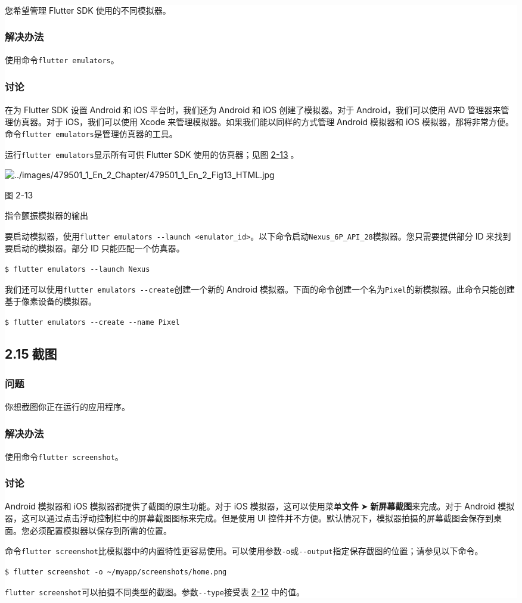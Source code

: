 您希望管理 Flutter SDK 使用的不同模拟器。

### 解决办法

使用命令`flutter emulators`。

### 讨论

在为 Flutter SDK 设置 Android 和 iOS 平台时，我们还为 Android 和 iOS 创建了模拟器。对于 Android，我们可以使用 AVD 管理器来管理仿真器。对于 iOS，我们可以使用 Xcode 来管理模拟器。如果我们能以同样的方式管理 Android 模拟器和 iOS 模拟器，那将非常方便。命令`flutter emulators`是管理仿真器的工具。

运行`flutter emulators`显示所有可供 Flutter SDK 使用的仿真器；见图 [2-13](#Fig13) 。

![../images/479501_1_En_2_Chapter/479501_1_En_2_Fig13_HTML.jpg](../images/479501_1_En_2_Chapter/479501_1_En_2_Fig13_HTML.jpg)

图 2-13

指令颤振模拟器的输出

要启动模拟器，使用`flutter emulators --launch <emulator_id>`。以下命令启动`Nexus_6P_API_28`模拟器。您只需要提供部分 ID 来找到要启动的模拟器。部分 ID 只能匹配一个仿真器。

```
$ flutter emulators --launch Nexus

```

我们还可以使用`flutter emulators --create`创建一个新的 Android 模拟器。下面的命令创建一个名为`Pixel`的新模拟器。此命令只能创建基于像素设备的模拟器。

```
$ flutter emulators --create --name Pixel

```

## 2.15 截图

### 问题

你想截图你正在运行的应用程序。

### 解决办法

使用命令`flutter screenshot`。

### 讨论

Android 模拟器和 iOS 模拟器都提供了截图的原生功能。对于 iOS 模拟器，这可以使用菜单**文件** ➤ **新屏幕截图**来完成。对于 Android 模拟器，这可以通过点击浮动控制栏中的屏幕截图图标来完成。但是使用 UI 控件并不方便。默认情况下，模拟器拍摄的屏幕截图会保存到桌面。您必须配置模拟器以保存到所需的位置。

命令`flutter screenshot`比模拟器中的内置特性更容易使用。可以使用参数`-o`或`--output`指定保存截图的位置；请参见以下命令。

```
$ flutter screenshot -o ~/myapp/screenshots/home.png

```

`flutter screenshot`可以拍摄不同类型的截图。参数`--type`接受表 [2-12](#Tab12) 中的值。
